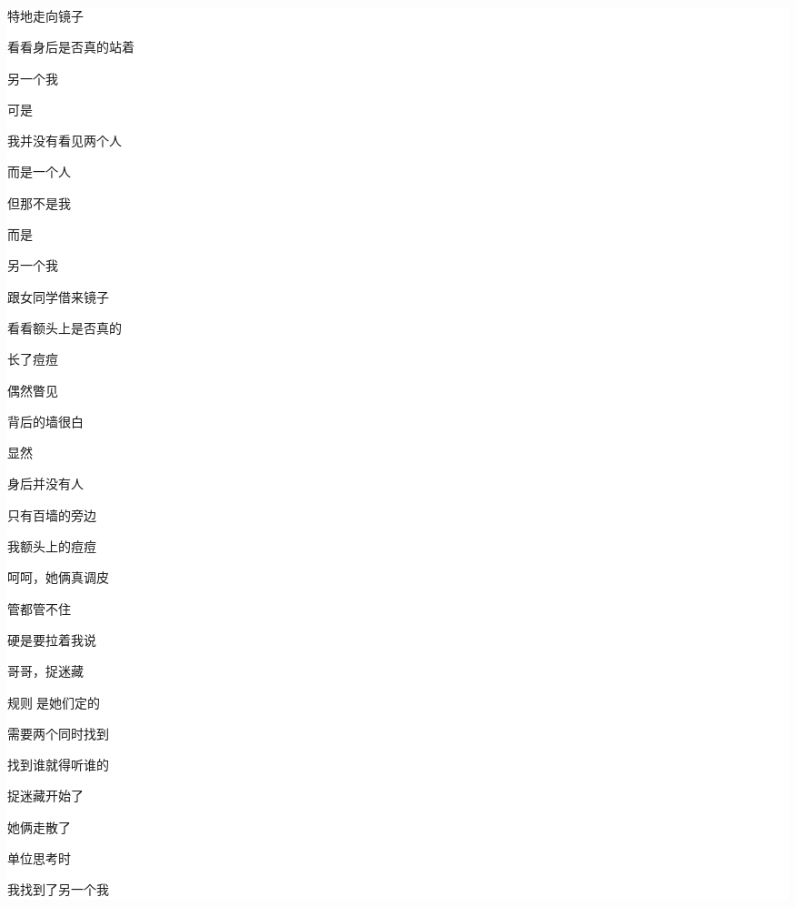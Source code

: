 特地走向镜子

看看身后是否真的站着

另一个我



可是

我并没有看见两个人

而是一个人

但那不是我

而是

另一个我



跟女同学借来镜子

看看额头上是否真的

长了痘痘



偶然瞥见

背后的墙很白

显然

身后并没有人

只有百墙的旁边

我额头上的痘痘



呵呵，她俩真调皮

管都管不住

硬是要拉着我说

哥哥，捉迷藏

规则 是她们定的

需要两个同时找到

找到谁就得听谁的



捉迷藏开始了

她俩走散了



单位思考时

我找到了另一个我
